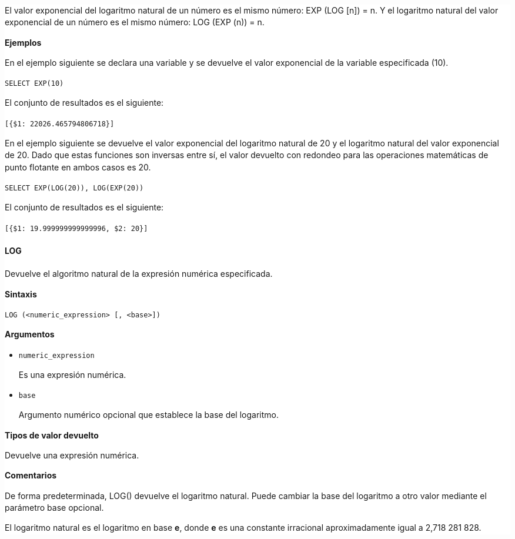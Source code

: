  El valor exponencial del logaritmo natural de un número es el mismo número: EXP (LOG [n]) = n. Y el logaritmo natural del valor exponencial de un número es el mismo número: LOG (EXP (n)) = n.  
  
 **Ejemplos**  
  
 En el ejemplo siguiente se declara una variable y se devuelve el valor exponencial de la variable especificada (10).  
  
```  
SELECT EXP(10)  
```  
  
 El conjunto de resultados es el siguiente:  
  
```  
[{$1: 22026.465794806718}]  
```  
  
 En el ejemplo siguiente se devuelve el valor exponencial del logaritmo natural de 20 y el logaritmo natural del valor exponencial de 20. Dado que estas funciones son inversas entre sí, el valor devuelto con redondeo para las operaciones matemáticas de punto flotante en ambos casos es 20.  
  
```  
SELECT EXP(LOG(20)), LOG(EXP(20))  
```  
  
 El conjunto de resultados es el siguiente:  
  
```  
[{$1: 19.999999999999996, $2: 20}]  
```  
  
####  <a name="bk_log"></a> LOG  
 Devuelve el algoritmo natural de la expresión numérica especificada.  
  
 **Sintaxis**  
  
```  
LOG (<numeric_expression> [, <base>])  
```  
  
 **Argumentos**  
  
-   `numeric_expression`  
  
     Es una expresión numérica.  
  
-   `base`  
  
     Argumento numérico opcional que establece la base del logaritmo.  
  
 **Tipos de valor devuelto**  
  
 Devuelve una expresión numérica.  
  
 **Comentarios**  
  
 De forma predeterminada, LOG() devuelve el logaritmo natural. Puede cambiar la base del logaritmo a otro valor mediante el parámetro base opcional.  
  
 El logaritmo natural es el logaritmo en base **e**, donde **e** es una constante irracional aproximadamente igual a 2,718 281 828.  
  